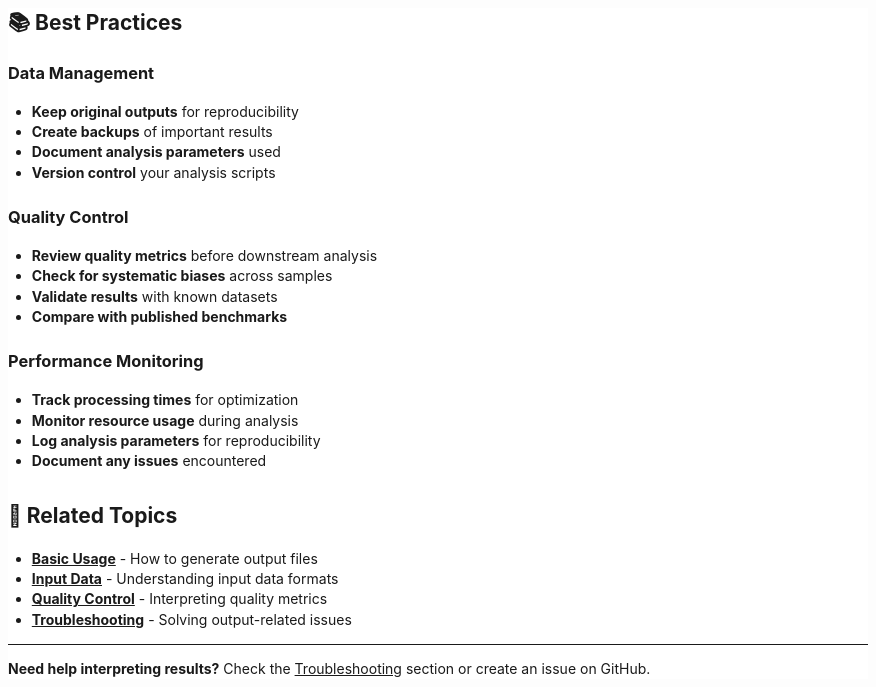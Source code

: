 ## 📚 Best Practices

### Data Management
- **Keep original outputs** for reproducibility
- **Create backups** of important results
- **Document analysis parameters** used
- **Version control** your analysis scripts

### Quality Control
- **Review quality metrics** before downstream analysis
- **Check for systematic biases** across samples
- **Validate results** with known datasets
- **Compare with published benchmarks**

### Performance Monitoring
- **Track processing times** for optimization
- **Monitor resource usage** during analysis
- **Log analysis parameters** for reproducibility
- **Document any issues** encountered

## 🔗 Related Topics

- **[Basic Usage](basic_usage.md)** - How to generate output files
- **[Input Data](input_data.md)** - Understanding input data formats
- **[Quality Control](quality_control.md)** - Interpreting quality metrics
- **[Troubleshooting](troubleshooting.md)** - Solving output-related issues

---

**Need help interpreting results?** Check the [Troubleshooting](troubleshooting.md) section or create an issue on GitHub. 